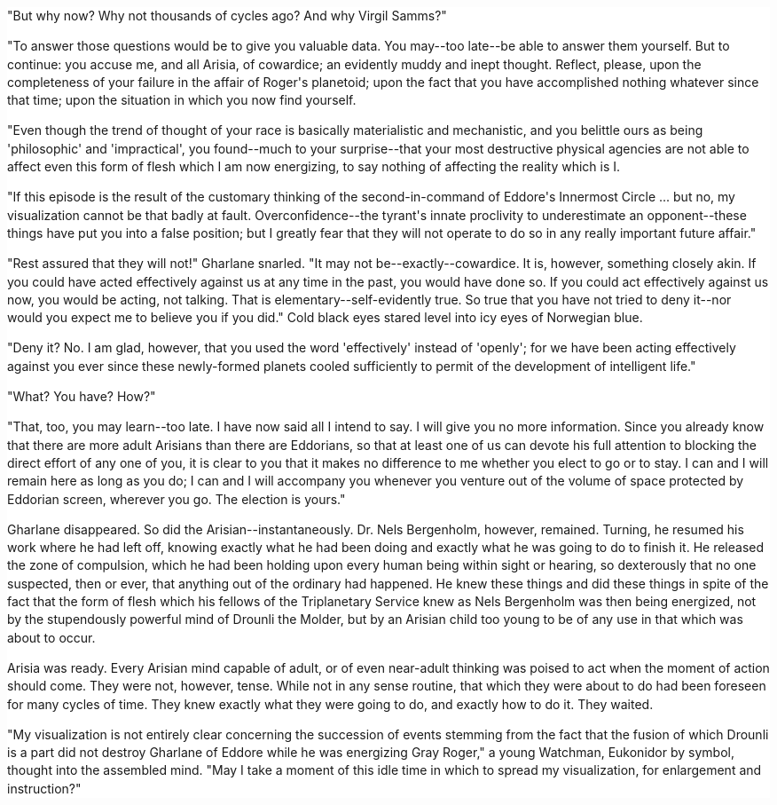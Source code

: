 "But why now? Why not thousands of cycles ago? And why Virgil Samms?"

"To answer those questions would be to give you valuable data. You may--too late--be able to answer them yourself. But to continue: you accuse me, and all Arisia, of cowardice; an evidently muddy and inept thought. Reflect, please, upon the completeness of your failure in the affair of Roger's planetoid; upon the fact that you have accomplished nothing whatever since that time; upon the situation in which you now find yourself.

"Even though the trend of thought of your race is basically materialistic and mechanistic, and you belittle ours as being 'philosophic' and 'impractical', you found--much to your surprise--that your most destructive physical agencies are not able to affect even this form of flesh which I am now energizing, to say nothing of affecting the reality which is I.

"If this episode is the result of the customary thinking of the second-in-command of Eddore's Innermost Circle ... but no, my visualization cannot be that badly at fault. Overconfidence--the tyrant's innate proclivity to underestimate an opponent--these things have put you into a false position; but I greatly fear that they will not operate to do so in any really important future affair."

"Rest assured that they will not!" Gharlane snarled. "It may not be--exactly--cowardice. It is, however, something closely akin. If you could have acted effectively against us at any time in the past, you would have done so. If you could act effectively against us now, you would be acting, not talking. That is elementary--self-evidently true. So true that you have not tried to deny it--nor would you expect me to believe you if you did." Cold black eyes stared level into icy eyes of Norwegian blue.

"Deny it? No. I am glad, however, that you used the word 'effectively' instead of 'openly'; for we have been acting effectively against you ever since these newly-formed planets cooled sufficiently to permit of the development of intelligent life."

"What? You have? How?"

"That, too, you may learn--too late. I have now said all I intend to say. I will give you no more information. Since you already know that there are more adult Arisians than there are Eddorians, so that at least one of us can devote his full attention to blocking the direct effort of any one of you, it is clear to you that it makes no difference to me whether you elect to go or to stay. I can and I will remain here as long as you do; I can and I will accompany you whenever you venture out of the volume of space protected by Eddorian screen, wherever you go. The election is yours."

Gharlane disappeared. So did the Arisian--instantaneously. Dr. Nels Bergenholm, however, remained. Turning, he resumed his work where he had left off, knowing exactly what he had been doing and exactly what he was going to do to finish it. He released the zone of compulsion, which he had been holding upon every human being within sight or hearing, so dexterously that no one suspected, then or ever, that anything out of the ordinary had happened. He knew these things and did these things in spite of the fact that the form of flesh which his fellows of the Triplanetary Service knew as Nels Bergenholm was then being energized, not by the stupendously powerful mind of Drounli the Molder, but by an Arisian child too young to be of any use in that which was about to occur.

Arisia was ready. Every Arisian mind capable of adult, or of even near-adult thinking was poised to act when the moment of action should come. They were not, however, tense. While not in any sense routine, that which they were about to do had been foreseen for many cycles of time. They knew exactly what they were going to do, and exactly how to do it. They waited.

"My visualization is not entirely clear concerning the succession of events stemming from the fact that the fusion of which Drounli is a part did not destroy Gharlane of Eddore while he was energizing Gray Roger," a young Watchman, Eukonidor by symbol, thought into the assembled mind. "May I take a moment of this idle time in which to spread my visualization, for enlargement and instruction?"
